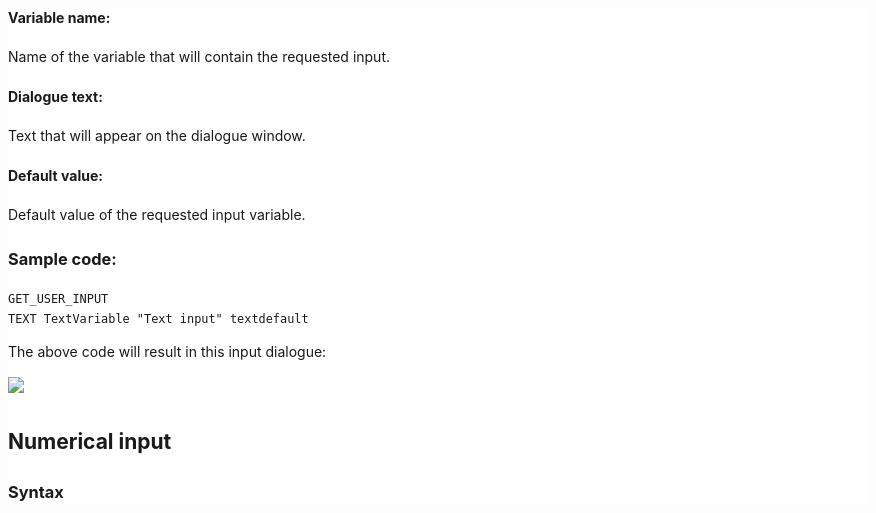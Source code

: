 



#### Variable name:





Name of the variable that will contain the requested input.





#### Dialogue text:





Text that will appear on the dialogue window.





#### Default value:





Default value of the requested input variable.





### Sample code:





```
GET_USER_INPUT
TEXT TextVariable "Text input" textdefault
```





The above code will result in this input dialogue:





[![](https://consteelsoftware.com/wp-content/uploads/2021/08/image-59.png)](./img/wp-content-uploads-2021-08-image-59.png)





## Numerical input





### Syntax
